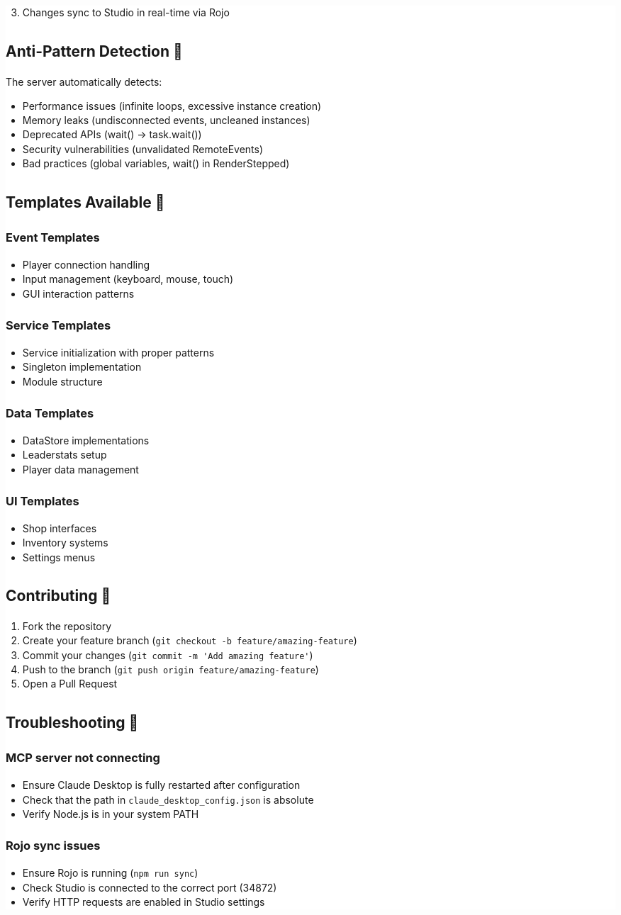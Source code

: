 3. Changes sync to Studio in real-time via Rojo

## Anti-Pattern Detection 🚨

The server automatically detects:
- Performance issues (infinite loops, excessive instance creation)
- Memory leaks (undisconnected events, uncleaned instances)
- Deprecated APIs (wait() → task.wait())
- Security vulnerabilities (unvalidated RemoteEvents)
- Bad practices (global variables, wait() in RenderStepped)

## Templates Available 📝

### Event Templates
- Player connection handling
- Input management (keyboard, mouse, touch)
- GUI interaction patterns

### Service Templates
- Service initialization with proper patterns
- Singleton implementation
- Module structure

### Data Templates
- DataStore implementations
- Leaderstats setup
- Player data management

### UI Templates
- Shop interfaces
- Inventory systems
- Settings menus

## Contributing 🤝

1. Fork the repository
2. Create your feature branch (`git checkout -b feature/amazing-feature`)
3. Commit your changes (`git commit -m 'Add amazing feature'`)
4. Push to the branch (`git push origin feature/amazing-feature`)
5. Open a Pull Request

## Troubleshooting 🔧

### MCP server not connecting
- Ensure Claude Desktop is fully restarted after configuration
- Check that the path in `claude_desktop_config.json` is absolute
- Verify Node.js is in your system PATH

### Rojo sync issues
- Ensure Rojo is running (`npm run sync`)
- Check Studio is connected to the correct port (34872)
- Verify HTTP requests are enabled in Studio settings
